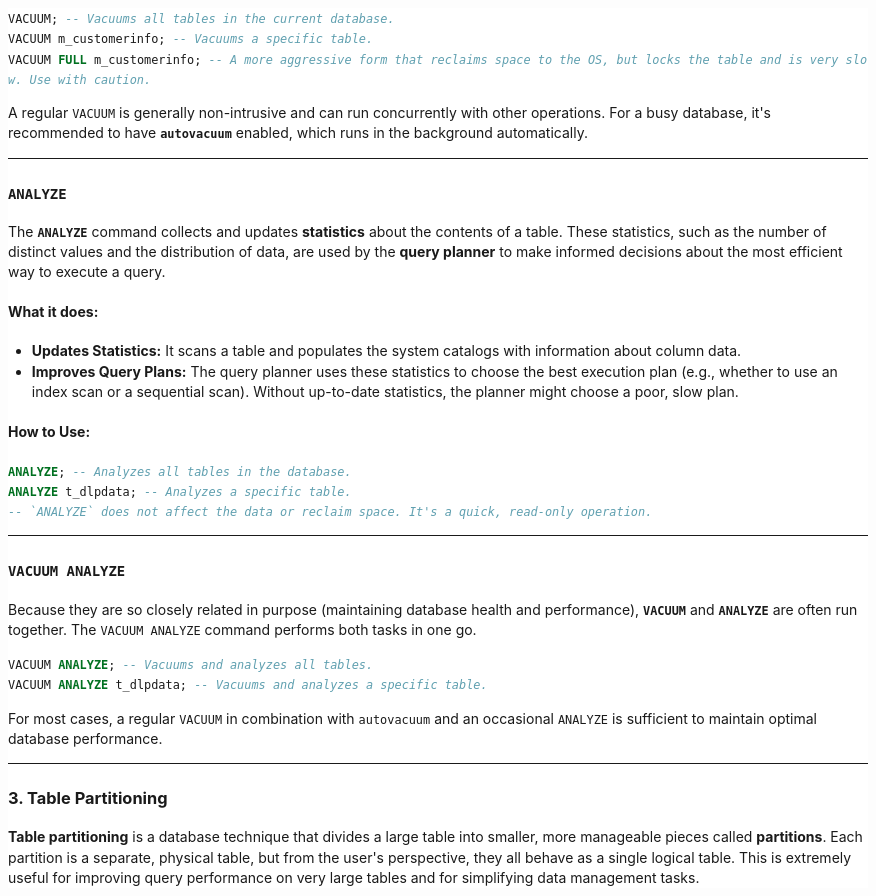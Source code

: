 ```sql
VACUUM; -- Vacuums all tables in the current database.
VACUUM m_customerinfo; -- Vacuums a specific table.
VACUUM FULL m_customerinfo; -- A more aggressive form that reclaims space to the OS, but locks the table and is very slow. Use with caution.
```

A regular `VACUUM` is generally non-intrusive and can run concurrently with other operations. For a busy database, it's recommended to have **`autovacuum`** enabled, which runs in the background automatically.

-----

### `ANALYZE`

The **`ANALYZE`** command collects and updates **statistics** about the contents of a table. These statistics, such as the number of distinct values and the distribution of data, are used by the **query planner** to make informed decisions about the most efficient way to execute a query.

#### **What it does:**

  * **Updates Statistics:** It scans a table and populates the system catalogs with information about column data.
  * **Improves Query Plans:** The query planner uses these statistics to choose the best execution plan (e.g., whether to use an index scan or a sequential scan). Without up-to-date statistics, the planner might choose a poor, slow plan.

#### **How to Use:**

```sql
ANALYZE; -- Analyzes all tables in the database.
ANALYZE t_dlpdata; -- Analyzes a specific table.
-- `ANALYZE` does not affect the data or reclaim space. It's a quick, read-only operation.
```
---

### `VACUUM ANALYZE`

Because they are so closely related in purpose (maintaining database health and performance), **`VACUUM`** and **`ANALYZE`** are often run together. The `VACUUM ANALYZE` command performs both tasks in one go.

```sql
VACUUM ANALYZE; -- Vacuums and analyzes all tables.
VACUUM ANALYZE t_dlpdata; -- Vacuums and analyzes a specific table.
```

For most cases, a regular `VACUUM` in combination with `autovacuum` and an occasional `ANALYZE` is sufficient to maintain optimal database performance.

-----

### **3. Table Partitioning**

**Table partitioning** is a database technique that divides a large table into smaller, more manageable pieces called **partitions**. Each partition is a separate, physical table, but from the user's perspective, they all behave as a single logical table. This is extremely useful for improving query performance on very large tables and for simplifying data management tasks.
